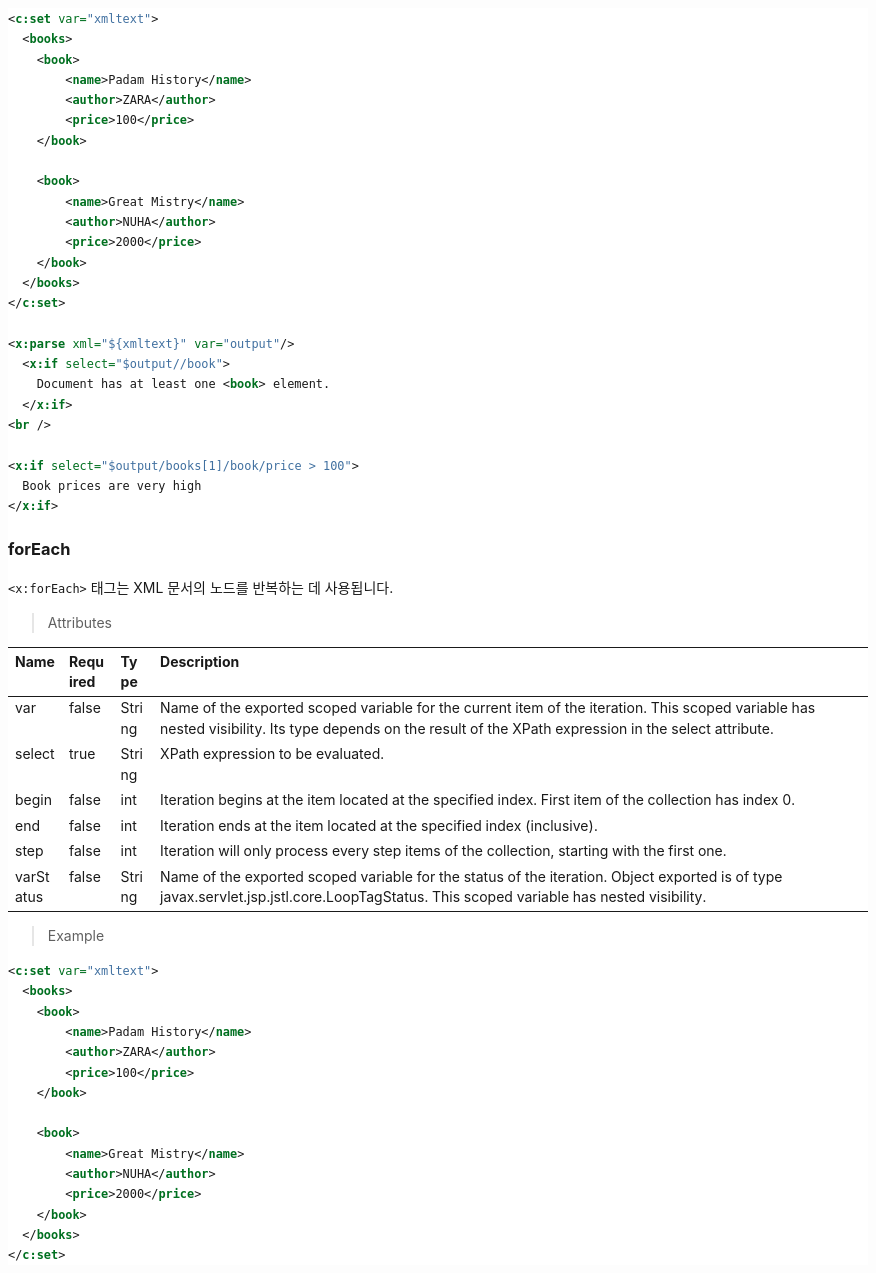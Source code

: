 ```xml
<c:set var="xmltext">
  <books>
    <book>
        <name>Padam History</name>
        <author>ZARA</author>
        <price>100</price>
    </book>
        
    <book>
        <name>Great Mistry</name>
        <author>NUHA</author>
        <price>2000</price>
    </book>
  </books>
</c:set>

<x:parse xml="${xmltext}" var="output"/>
  <x:if select="$output//book">
    Document has at least one <book> element.
  </x:if>
<br />

<x:if select="$output/books[1]/book/price > 100">
  Book prices are very high
</x:if>
```

### forEach

`<x:forEach>` 태그는 XML 문서의 노드를 반복하는 데 사용됩니다.

> Attributes

|Name|Required|Type|Description|
|:--|:--|:--|:--|
|var|false|String|Name of the exported scoped variable for the current item of the iteration. This scoped variable has nested visibility. Its type depends on the result of the XPath expression in the select attribute.|
|select|true|String|XPath expression to be evaluated.|
|begin|false|int|Iteration begins at the item located at the specified index. First item of the collection has index 0.|
|end|false|int|Iteration ends at the item located at the specified index (inclusive).|
|step|false|int|Iteration will only process every step items of the collection, starting with the first one.|
|varStatus|false|String|Name of the exported scoped variable for the status of the iteration. Object exported is of type javax.servlet.jsp.jstl.core.LoopTagStatus. This scoped variable has nested visibility.|

> Example

```xml
<c:set var="xmltext">
  <books>
    <book>
        <name>Padam History</name>
        <author>ZARA</author>
        <price>100</price>
    </book>
    
    <book>
        <name>Great Mistry</name>
        <author>NUHA</author>
        <price>2000</price>
    </book>
  </books>
</c:set>

```